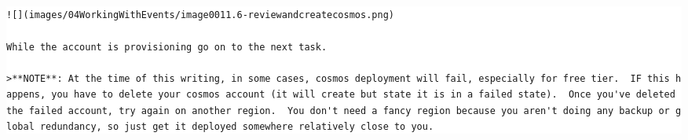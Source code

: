     ![](images/04WorkingWithEvents/image0011.6-reviewandcreatecosmos.png)  

    While the account is provisioning go on to the next task.

    >**NOTE**: At the time of this writing, in some cases, cosmos deployment will fail, especially for free tier.  IF this happens, you have to delete your cosmos account (it will create but state it is in a failed state).  Once you've deleted the failed account, try again on another region.  You don't need a fancy region because you aren't doing any backup or global redundancy, so just get it deployed somewhere relatively close to you.
